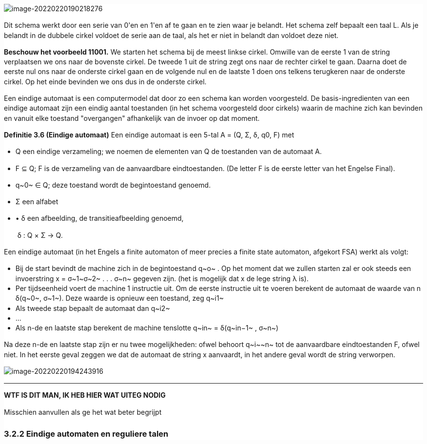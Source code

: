 ![image-20220220190218276](C:\Users\timva\AppData\Roaming\Typora\typora-user-images\image-20220220190218276.png)

Dit schema werkt door een serie van 0'en en 1'en af te gaan en te zien waar je belandt. Het schema zelf bepaalt een taal L. Als je belandt in de dubbele cirkel voldoet de serie aan de taal, als het er niet in belandt dan voldoet deze niet. 

**Beschouw het voorbeeld 11001.** We starten het schema bij de meest linkse cirkel. Omwille van de eerste 1 van de string verplaatsen we ons naar de bovenste cirkel. De tweede 1 uit de string zegt ons naar de rechter cirkel te gaan. Daarna doet de eerste nul ons naar de onderste cirkel gaan en de volgende nul en de laatste 1 doen ons telkens terugkeren naar de onderste cirkel. Op het einde bevinden we ons dus in de onderste cirkel.

Een eindige automaat is een computermodel dat door zo een schema kan worden voorgesteld. De basis-ingredienten van een eindige automaat zijn een eindig aantal toestanden (in het schema voorgesteld door cirkels) waarin de machine zich kan bevinden en vanuit elke toestand "overgangen" afhankelijk van de invoer op dat moment.

**Definitie 3.6 (Eindige automaat)** Een eindige automaat is een 5-tal A = (Q, Σ, δ, q0, F) met

- Q een eindige verzameling; we noemen de elementen van Q de toestanden van de automaat A.

- F ⊆ Q; F is de verzameling van de aanvaardbare eindtoestanden. (De letter F is de eerste letter van het Engelse Final).

- q~0~ ∈ Q; deze toestand wordt de begintoestand genoemd.

- Σ een alfabet

- • δ een afbeelding, de transitieafbeelding genoemd, 

  ​									δ : Q × Σ → Q.

Een eindige automaat (in het Engels a finite automaton of meer precies a finite state automaton, afgekort FSA) werkt als volgt: 

- Bij de start bevindt de machine zich in de begintoestand q~o~ . Op het moment dat we zullen starten zal er ook steeds een invoerstring x = σ~1~σ~2~ . . . σ~n~ gegeven zijn. (het is mogelijk dat x de lege string λ is).
- Per tijdseenheid voert de machine 1 instructie uit. Om de eerste instructie uit te voeren berekent de automaat de waarde van n δ(q~0~, σ~1~). Deze waarde is opnieuw een toestand, zeg q~i1~ 
- Als tweede stap bepaalt de automaat dan q~i2~
- ...
- Als n-de en laatste stap berekent de machine tenslotte q~in~ = δ(q~in−1~ , σ~n~)

Na deze n-de en laatste stap zijn er nu twee mogelijkheden: ofwel behoort q~i~~n~ tot de aanvaardbare eindtoestanden F, ofwel niet. In het eerste geval zeggen we dat de automaat de string x aanvaardt, in het andere geval wordt de string verworpen.

![image-20220220194243916](C:\Users\timva\AppData\Roaming\Typora\typora-user-images\image-20220220194243916.png)

****

**WTF IS DIT MAN, IK HEB HIER WAT UITEG NODIG**

Misschien aanvullen als ge het wat beter begrijpt 

### 3.2.2 Eindige automaten en reguliere talen
